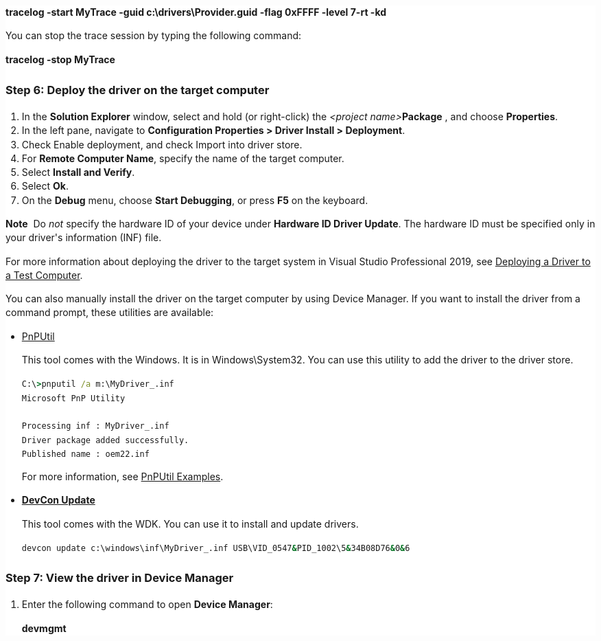    **tracelog -start MyTrace -guid c:\\drivers\\Provider.guid -flag 0xFFFF -level 7-rt -kd**

   You can stop the trace session by typing the following command:

   **tracelog -stop MyTrace**

### <a href="" id="deploy-the-driver-on-the-target-computer"></a>Step 6: Deploy the driver on the target computer

1. In the **Solution Explorer** window, select and hold (or right-click)  the <em>&lt;project name&gt;</em>**Package** , and choose **Properties**.
2. In the left pane, navigate to **Configuration Properties &gt; Driver Install &gt; Deployment**.
3. Check Enable deployment, and check Import into driver store.
4. For **Remote Computer Name**, specify the name of the target computer.
5. Select **Install and Verify**.
6. Select **Ok**.
7. On the **Debug** menu, choose **Start Debugging**, or press **F5** on the keyboard.

**Note**  Do *not* specify the hardware ID of your device under **Hardware ID Driver Update**. The hardware ID must be specified only in your driver's information (INF) file.

 

For more information about deploying the driver to the target system in Visual Studio Professional 2019, see [Deploying a Driver to a Test Computer](/windows-hardware/drivers).

You can also manually install the driver on the target computer by using Device Manager. If you want to install the driver from a command prompt, these utilities are available:

-   [PnPUtil](../devtest/pnputil.md)

    This tool comes with the Windows. It is in Windows\\System32. You can use this utility to add the driver to the driver store.

    ```cmd
    C:\>pnputil /a m:\MyDriver_.inf
    Microsoft PnP Utility

    Processing inf : MyDriver_.inf
    Driver package added successfully.
    Published name : oem22.inf
    ```

    For more information, see [PnPUtil Examples](../devtest/pnputil-examples.md).

-   [**DevCon Update**](../devtest/devcon-update.md)

    This tool comes with the WDK. You can use it to install and update drivers.

    ```cmd
    devcon update c:\windows\inf\MyDriver_.inf USB\VID_0547&PID_1002\5&34B08D76&0&6
    ```

### <a href="" id="view-the-driver-in-device-manager"></a>Step 7: View the driver in Device Manager

1.  Enter the following command to open **Device Manager**:

    **devmgmt**
